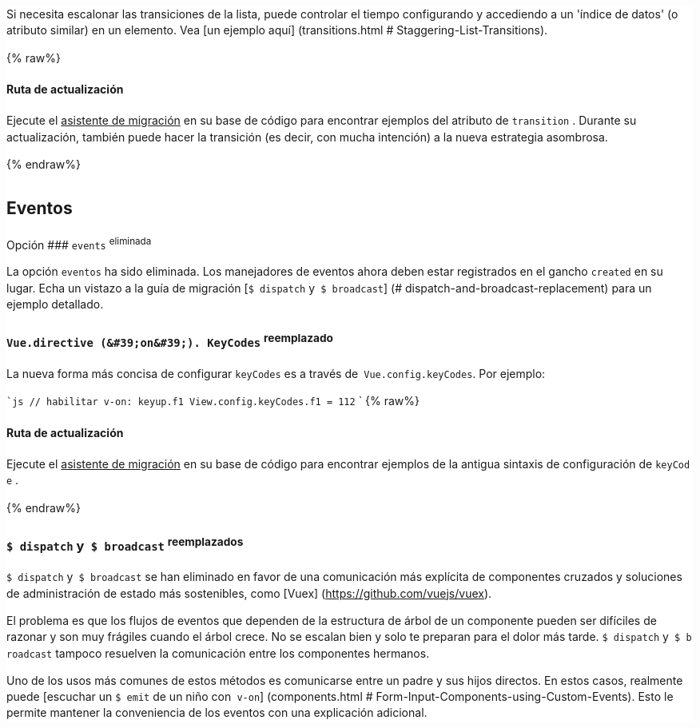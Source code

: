 Si necesita escalonar las transiciones de la lista, puede controlar el tiempo configurando y accediendo a un &#39;índice de datos&#39; (o atributo similar) en un elemento. Vea [un ejemplo aquí] (transitions.html # Staggering-List-Transitions).

{% raw%}
<div class="upgrade-path">
<h4> Ruta de actualización </h4>
<p> Ejecute el <a href="https://github.com/vuejs/vue-migration-helper">asistente de migración</a> en su base de código para encontrar ejemplos del atributo de <code>transition</code> . Durante su actualización, también puede hacer la transición (es decir, con mucha intención) a la nueva estrategia asombrosa. </p>
</div>
{% endraw%}

## Eventos

Opción ### `events` <sup>eliminada</sup>

La opción `eventos` ha sido eliminada. Los manejadores de eventos ahora deben estar registrados en el gancho `created` en su lugar. Echa un vistazo a la guía de migración [`$ dispatch` y` $ broadcast`] (# dispatch-and-broadcast-replacement) para un ejemplo detallado.

### `Vue.directive (&#39;on&#39;). KeyCodes` <sup>reemplazado</sup>

La nueva forma más concisa de configurar `keyCodes` es a través de` Vue.config.keyCodes`. Por ejemplo:

`` `js
// habilitar v-on: keyup.f1
View.config.keyCodes.f1 = 112
`` `
{% raw%}
<div class="upgrade-path">
<h4> Ruta de actualización </h4>
<p> Ejecute el <a href="https://github.com/vuejs/vue-migration-helper">asistente de migración</a> en su base de código para encontrar ejemplos de la antigua sintaxis de configuración de <code>keyCode</code> . </p>
</div>
{% endraw%}

### `$ dispatch` y` $ broadcast` <sup>reemplazados</sup>

`$ dispatch` y` $ broadcast` se han eliminado en favor de una comunicación más explícita de componentes cruzados y soluciones de administración de estado más sostenibles, como [Vuex] (https://github.com/vuejs/vuex).

El problema es que los flujos de eventos que dependen de la estructura de árbol de un componente pueden ser difíciles de razonar y son muy frágiles cuando el árbol crece. No se escalan bien y solo te preparan para el dolor más tarde. `$ dispatch` y` $ broadcast` tampoco resuelven la comunicación entre los componentes hermanos.

Uno de los usos más comunes de estos métodos es comunicarse entre un padre y sus hijos directos. En estos casos, realmente puede [escuchar un `$ emit` de un niño con` v-on`] (components.html # Form-Input-Components-using-Custom-Events). Esto le permite mantener la conveniencia de los eventos con una explicación adicional.
